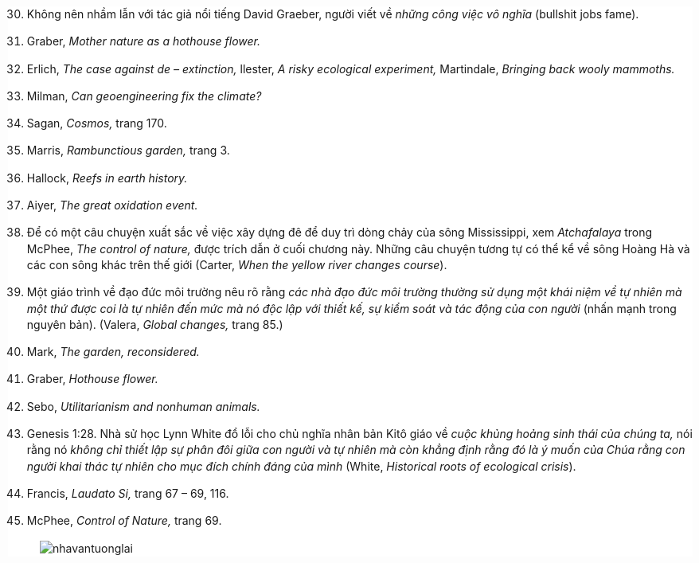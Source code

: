 30. Không nên nhầm lẫn với tác giả nổi tiếng David Graeber, người viết về _những công việc vô nghĩa_ (bullshit jobs fame).

31. Graber, _Mother nature as a hothouse flower._

32. Erlich, _The case against de – extinction,_ llester, _A risky ecological experiment,_ Martindale, _Bringing back wooly mammoths._

33. Milman, _Can geoengineering fix the climate?_

34. Sagan, _Cosmos,_ trang 170.

35. Marris, _Rambunctious garden,_ trang 3.

36. Hallock, _Reefs in earth history._

37. Aiyer, _The great oxidation event._

38. Để có một câu chuyện xuất sắc về việc xây dựng đê để duy trì dòng chảy của sông Mississippi, xem _Atchafalaya_ trong McPhee, _The control of nature,_ được trích dẫn ở cuối chương này. Những câu chuyện tương tự có thể kể về sông Hoàng Hà và các con sông khác trên thế giới (Carter, _When the yellow river changes course_).

39. Một giáo trình về đạo đức môi trường nêu rõ rằng _các nhà đạo đức môi trường thường sử dụng một khái niệm về tự nhiên mà một thứ được coi là tự nhiên đến mức mà nó độc lập với thiết kế, sự kiểm soát và tác động của con người_ (nhấn mạnh trong nguyên bản). (Valera, _Global changes,_ trang 85.)

40. Mark, _The garden, reconsidered._

41. Graber, _Hothouse flower._

42. Sebo, _Utilitarianism and nonhuman animals._

43. Genesis 1:28. Nhà sử học Lynn White đổ lỗi cho chủ nghĩa nhân bản Kitô giáo về _cuộc khủng hoảng sinh thái của chúng ta,_ nói rằng nó _không chỉ thiết lập sự phân đôi giữa con người và tự nhiên mà còn khẳng định rằng đó là ý muốn của Chúa rằng con người khai thác tự nhiên cho mục đích chính đáng của mình_ (White, _Historical roots of ecological crisis_).

44. Francis, _Laudato Si,_ trang 67 – 69, 116.

45. McPhee, _Control of Nature,_ trang 69.

<figure><img src="https://banmaixanh.vercel.app/image/cover/001-441.jpg" alt="nhavantuonglai" title="nhavantuonglai" height=100% width=100%><figcaption><p></p></figcaption></figure>